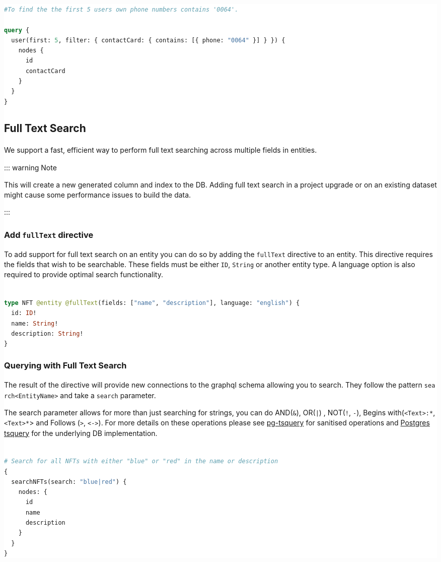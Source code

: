 ```graphql
#To find the the first 5 users own phone numbers contains '0064'.

query {
  user(first: 5, filter: { contactCard: { contains: [{ phone: "0064" }] } }) {
    nodes {
      id
      contactCard
    }
  }
}
```

## Full Text Search

We support a fast, efficient way to perform full text searching across multiple fields in entities.

::: warning Note

This will create a new generated column and index to the DB. Adding full text search in a project upgrade or on an existing dataset might cause some performance issues to build the data.

:::


### Add `fullText` directive

To add support for full text search on an entity you can do so by adding the `fullText` directive to an entity. This directive requires the fields that wish to be searchable. These fields must be either `ID`, `String` or another entity type.
A language option is also required to provide optimal search functionality.

```graphql

type NFT @entity @fullText(fields: ["name", "description"], language: "english") {
  id: ID!
  name: String!
  description: String!
}
```

### Querying with Full Text Search

The result of the directive will provide new connections to the graphql schema allowing you to search. They follow the pattern `search<EntityName>` and take a `search` parameter.

The search parameter allows for more than just searching for strings, you can do AND(`&`), OR(`|`) , NOT(`!`, `-`), Begins with(`<Text>:*`, `<Text>*`> and Follows (`>`, `<->`). For more details on these operations please see [pg-tsquery](https://github.com/caub/pg-tsquery) for sanitised operations and [Postgres tsquery](https://www.postgresql.org/docs/current/textsearch-controls.html) for the underlying DB implementation.

```graphql

# Search for all NFTs with either "blue" or "red" in the name or description
{
  searchNFTs(search: "blue|red") {
    nodes: {
      id
      name
      description
    }
  }
}

```


